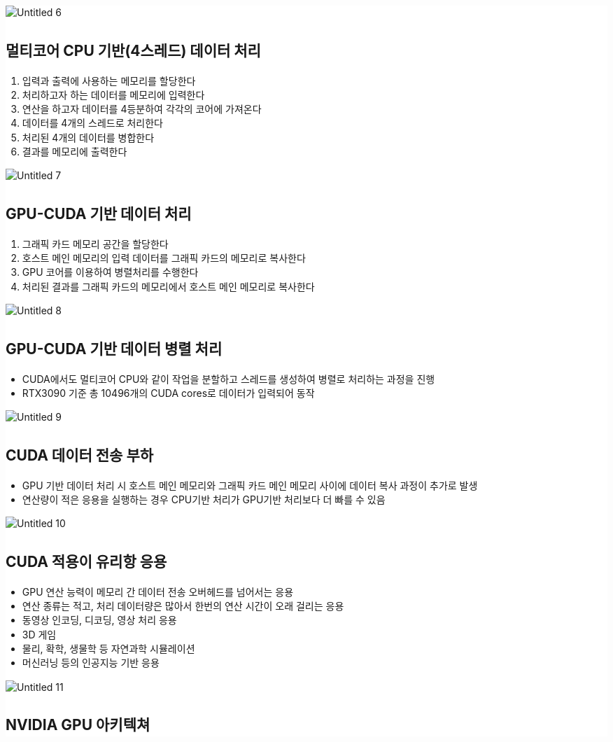 ![Untitled 6](https://user-images.githubusercontent.com/60471550/235724360-9c295018-742e-4430-ad77-26ce7ca04e27.png)

## 멀티코어 CPU 기반(4스레드) 데이터 처리

1. 입력과 출력에 사용하는 메모리를 할당한다
2. 처리하고자 하는 데이터를 메모리에 입력한다
3. 연산을 하고자 데이터를 4등분하여 각각의 코어에 가져온다
4. 데이터를 4개의 스레드로 처리한다
5. 처리된 4개의 데이터를 병합한다
6. 결과를 메모리에 출력한다

![Untitled 7](https://user-images.githubusercontent.com/60471550/235724362-216e679c-a7b3-4445-b6b9-a9c6f35aa445.png)

## GPU-CUDA 기반 데이터 처리

1. 그래픽 카드 메모리 공간을 할당한다
2. 호스트 메인 메모리의 입력 데이터를 그래픽 카드의 메모리로 복사한다
3. GPU 코어를 이용하여 병렬처리를 수행한다
4. 처리된 결과를 그래픽 카드의 메모리에서 호스트 메인 메모리로 복사한다

![Untitled 8](https://user-images.githubusercontent.com/60471550/235724365-0b0cc294-07d2-4f59-8a06-73ddf9f92350.png)

## GPU-CUDA 기반 데이터 병렬 처리

- CUDA에서도 멀티코어 CPU와 같이 작업을 분할하고 스레드를 생성하여 병렬로 처리하는 과정을 진행
- RTX3090 기준 총 10496개의 CUDA cores로 데이터가 입력되어 동작

![Untitled 9](https://user-images.githubusercontent.com/60471550/235724368-9426a6aa-066c-4f91-abe1-14aad9882bdb.png)

## CUDA 데이터 전송 부하

- GPU 기반 데이터 처리 시 호스트 메인 메모리와 그래픽 카드 메인 메모리 사이에 데이터 복사 과정이 추가로 발생
- 연산량이 적은 응용을 실행하는 경우 CPU기반 처리가 GPU기반 처리보다 더 빠를 수 있음

![Untitled 10](https://user-images.githubusercontent.com/60471550/235724370-db301b07-ab60-45b8-a3b0-16e209eae2cd.png)

## CUDA 적용이 유리항 응용

- GPU 연산 능력이 메모리 간 데이터 전송 오버헤드를 넘어서는 응용
- 연산 종류는 적고, 처리 데이터량은 많아서 한번의 연산 시간이 오래 걸리는 응용
- 동영상 인코딩, 디코딩, 영상 처리 응용
- 3D 게임
- 물리, 확학, 생물학 등 자연과학 시뮬레이션
- 머신러닝 등의 인공지능 기반 응용

![Untitled 11](https://user-images.githubusercontent.com/60471550/235724375-d6e1709f-7ab3-445d-bf53-38e884efaa09.png)

## NVIDIA GPU 아키텍쳐
